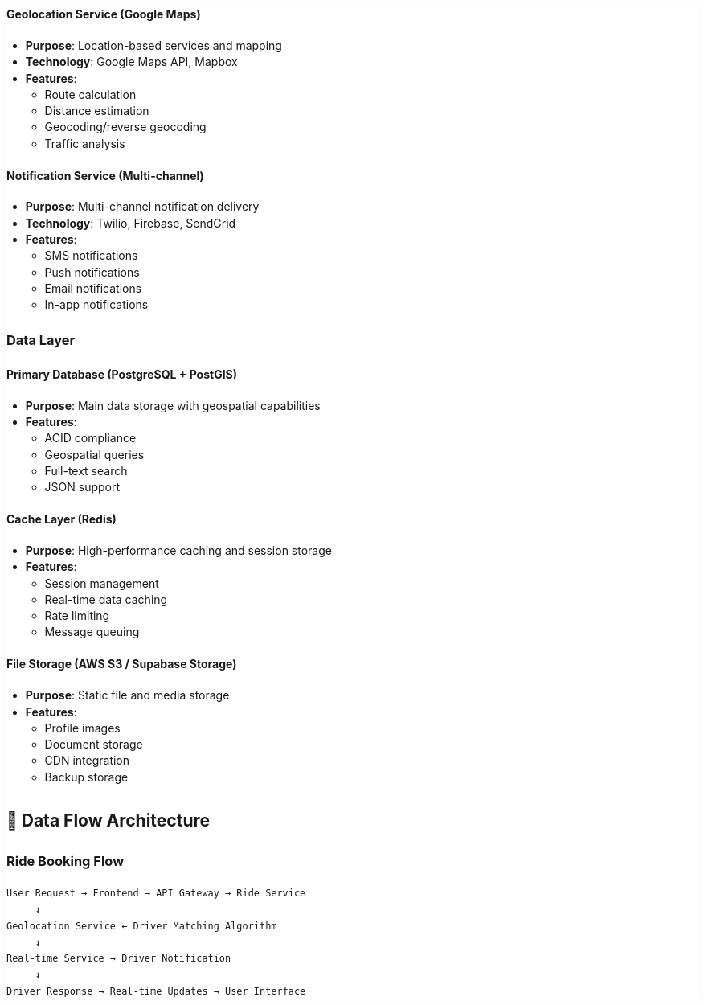 #### **Geolocation Service (Google Maps)**
- **Purpose**: Location-based services and mapping
- **Technology**: Google Maps API, Mapbox
- **Features**:
  - Route calculation
  - Distance estimation
  - Geocoding/reverse geocoding
  - Traffic analysis

#### **Notification Service (Multi-channel)**
- **Purpose**: Multi-channel notification delivery
- **Technology**: Twilio, Firebase, SendGrid
- **Features**:
  - SMS notifications
  - Push notifications
  - Email notifications
  - In-app notifications

### **Data Layer**

#### **Primary Database (PostgreSQL + PostGIS)**
- **Purpose**: Main data storage with geospatial capabilities
- **Features**:
  - ACID compliance
  - Geospatial queries
  - Full-text search
  - JSON support

#### **Cache Layer (Redis)**
- **Purpose**: High-performance caching and session storage
- **Features**:
  - Session management
  - Real-time data caching
  - Rate limiting
  - Message queuing

#### **File Storage (AWS S3 / Supabase Storage)**
- **Purpose**: Static file and media storage
- **Features**:
  - Profile images
  - Document storage
  - CDN integration
  - Backup storage

## 🔄 **Data Flow Architecture**

### **Ride Booking Flow**
```
User Request → Frontend → API Gateway → Ride Service
     ↓
Geolocation Service ← Driver Matching Algorithm
     ↓
Real-time Service → Driver Notification
     ↓
Driver Response → Real-time Updates → User Interface
```

